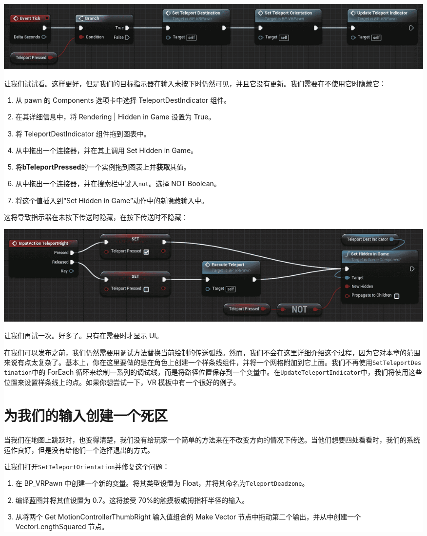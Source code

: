 ![](img/3dfb86b0-ba5d-45d2-99fa-bd572fa2ac9b.png)

让我们试试看。这样更好，但是我们的目标指示器在输入未按下时仍然可见，并且它没有更新。我们需要在不使用它时隐藏它：

1.  从 pawn 的 Components 选项卡中选择 TeleportDestIndicator 组件。

1.  在其详细信息中，将 Rendering | Hidden in Game 设置为 True。

1.  将 TeleportDestIndicator 组件拖到图表中。

1.  从中拖出一个连接器，并在其上调用 Set Hidden in Game。

1.  将**bTeleportPressed**的一个实例拖到图表上并**获取**其值。

1.  从中拖出一个连接器，并在搜索栏中键入`not`。选择 NOT Boolean。

1.  将这个值插入到“Set Hidden in Game”动作中的新隐藏输入中。

这将导致指示器在未按下传送时隐藏，在按下传送时不隐藏：

![](img/7b604c91-b28b-48a9-b0c2-ed813606366b.png)

让我们再试一次。好多了。只有在需要时才显示 UI。

在我们可以发布之前，我们仍然需要用调试方法替换当前绘制的传送弧线。然而，我们不会在这里详细介绍这个过程，因为它对本章的范围来说有点太复杂了。基本上，你在这里要做的是在角色上创建一个样条线组件，并将一个网格附加到它上面。我们不再使用`SetTeleportDestination`中的 ForEach 循环来绘制一系列的调试线，而是将路径位置保存到一个变量中。在`UpdateTeleportIndicator`中，我们将使用这些位置来设置样条线上的点。如果你想尝试一下，VR 模板中有一个很好的例子。

# 为我们的输入创建一个死区

当我们在地图上跳跃时，也变得清楚，我们没有给玩家一个简单的方法来在不改变方向的情况下传送。当他们想要四处看看时，我们的系统运作良好，但是没有给他们一个选择退出的方式。

让我们打开`SetTeleportOrientation`并修复这个问题：

1.  在 BP_VRPawn 中创建一个新的变量。将其类型设置为 Float，并将其命名为`TeleportDeadzone`。

1.  编译蓝图并将其值设置为 0.7。这将接受 70%的触摸板或拇指杆半径的输入。

1.  从将两个 Get MotionControllerThumbRight 输入值组合的 Make Vector 节点中拖动第二个输出，并从中创建一个 VectorLengthSquared 节点。
